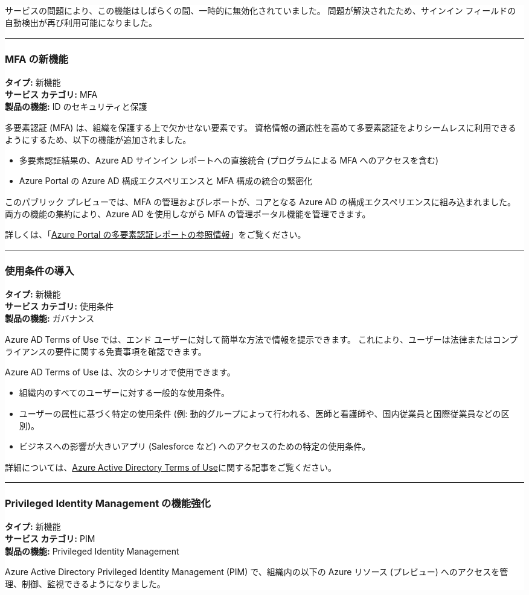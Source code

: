 サービスの問題により、この機能はしばらくの間、一時的に無効化されていました。 問題が解決されたため、サインイン フィールドの自動検出が再び利用可能になりました。

---

### <a name="new-mfa-features"></a>MFA の新機能


**タイプ:** 新機能  
**サービス カテゴリ:** MFA  
**製品の機能:** ID のセキュリティと保護  



多要素認証 (MFA) は、組織を保護する上で欠かせない要素です。 資格情報の適応性を高めて多要素認証をよりシームレスに利用できるようにするため、以下の機能が追加されました。 

- 多要素認証結果の、Azure AD サインイン レポートへの直接統合 (プログラムによる MFA へのアクセスを含む)

- Azure Portal の Azure AD 構成エクスペリエンスと MFA 構成の統合の緊密化

このパブリック プレビューでは、MFA の管理およびレポートが、コアとなる Azure AD の構成エクスペリエンスに組み込まれました。 両方の機能の集約により、Azure AD を使用しながら MFA の管理ポータル機能を管理できます。

詳しくは、「[Azure Portal の多要素認証レポートの参照情報](active-directory-reporting-activity-sign-ins-mfa.md)」をご覧ください。 


---

### <a name="introducing-terms-of-use"></a>使用条件の導入



**タイプ:** 新機能  
**サービス カテゴリ:** 使用条件  
**製品の機能:** ガバナンス  



Azure AD Terms of Use では、エンド ユーザーに対して簡単な方法で情報を提示できます。 これにより、ユーザーは法律またはコンプライアンスの要件に関する免責事項を確認できます。

Azure AD Terms of Use は、次のシナリオで使用できます。

- 組織内のすべてのユーザーに対する一般的な使用条件。 

- ユーザーの属性に基づく特定の使用条件 (例:  動的グループによって行われる、医師と看護師や、国内従業員と国際従業員などの区別)。 

- ビジネスへの影響が大きいアプリ (Salesforce など) へのアクセスのための特定の使用条件。

詳細については、[Azure Active Directory Terms of Use](active-directory-tou.md)に関する記事をご覧ください。


---

### <a name="enhancements-to-privileged-identity-management"></a>Privileged Identity Management の機能強化


**タイプ:** 新機能  
**サービス カテゴリ:** PIM  
**製品の機能:** Privileged Identity Management  


Azure Active Directory Privileged Identity Management (PIM) で、組織内の以下の Azure リソース (プレビュー) へのアクセスを管理、制御、監視できるようになりました。
